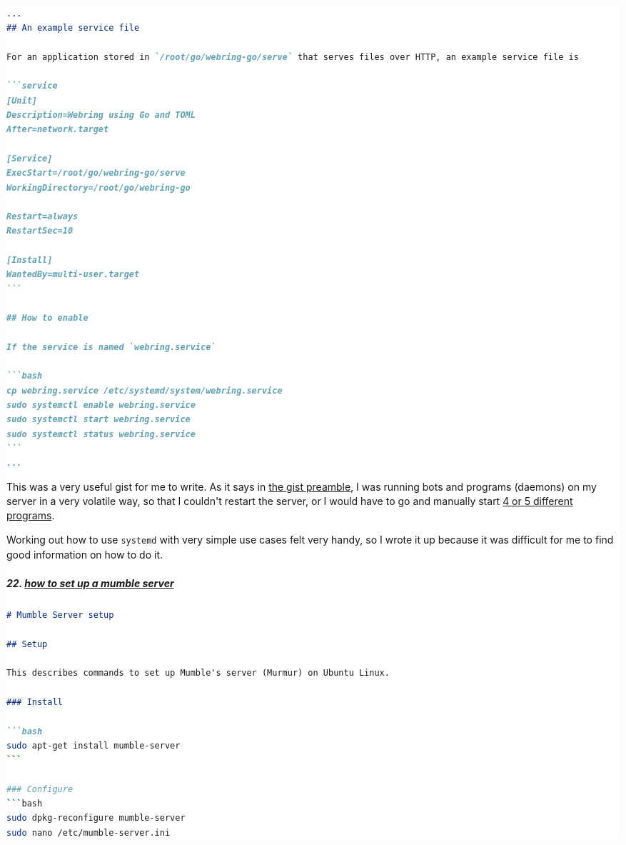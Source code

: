```md
...
## An example service file

For an application stored in `/root/go/webring-go/serve` that serves files over HTTP, an example service file is

```service
[Unit]
Description=Webring using Go and TOML
After=network.target

[Service]
ExecStart=/root/go/webring-go/serve
WorkingDirectory=/root/go/webring-go

Restart=always
RestartSec=10

[Install]
WantedBy=multi-user.target
​```

## How to enable

If the service is named `webring.service`

```bash
cp webring.service /etc/systemd/system/webring.service
sudo systemctl enable webring.service
sudo systemctl start webring.service
sudo systemctl status webring.service
​```
...
```

<figcaption>

This was a very useful gist for me to write. As it says in [the gist preamble][how to run a program as a service with systemd], I was running bots and programs (daemons) on my server in a very volatile way, so that I couldn't restart the server, or I would have to go and manually start [4 or 5 different programs](https://server.alifeee.co.uk/).

Working out how to use `systemd` with very simple use cases felt very handy, so I wrote it up because it was difficult for me to find good information on how to do it.

</figcaption>

##### 22. [how to set up a mumble server]

```md
# Mumble Server setup

## Setup

This describes commands to set up Mumble's server (Murmur) on Ubuntu Linux.

### Install

```bash
sudo apt-get install mumble-server
​```

### Configure
```bash
sudo dpkg-reconfigure mumble-server
sudo nano /etc/mumble-server.ini
```

[GitHub Gists]: https://gist.github.com/
[Pastebin]: https://pastebin.com/
[an example gist]: https://gist.github.com/alifeee/586b92e21f912dde7f74cd498b7cbb56
[the same on Pastebin]: https://pastebin.com/i7U9KSEu
["how to blog" guide]: https://gist.github.com/alifeee/c857bfb45bfd260a9b9dd9c45e4f7478
[o kepeken ala GitHub]: https://liputenpo.org/toki/nanpa-tenpo/o-kepeken-ala-ilo-ike-ni/
[other gist tools]: https://github.com/thomiceli/opengist
[verge-ai]: https://www.theverge.com/2023/6/26/23773914/ai-large-language-models-data-scraping-generation-remaking-web
[Marginalia Search]: https://search.marginalia.nu/
[Wiby]: https://wiby.me/about/
[`FactorioMaps`]: https://github.com/L0laapk3/FactorioMaps
[how to start blogging]: https://gist.github.com/alifeee/c857bfb45bfd260a9b9dd9c45e4f7478
[a hat blog]: https://gist.github.com/alifeee/48f83a302205772e1a911ac889ae6212
[my spotify wrapped 2023]: https://gist.github.com/alifeee/075086b13fe5cec4c86d0f051973a960
[a toki pona word list]: https://gist.github.com/alifeee/7afeac3587624d66d7b370fe23882252
[my vscode extension list]: https://gist.github.com/alifeee/d46f1f41189b13bb44c2c32f84f69edc
[my web bookmarks]: https://gist.github.com/alifeee/5d84396d0404a879bb41329ec5afa9d3
[my json resume]: https://gist.github.com/alifeee/97f9ac1642b1c46cf66942c3f079a42f
[how to generate and host a Factorio map]: https://gist.github.com/alifeee/fb16acc9b4cc8b6d52e4f3226cc10197
[how to download data from Toggl's api]: https://gist.github.com/alifeee/5ccfdff391f1bfc894f6e21beb78996d
[reusable ffmpeg commands]: https://gist.github.com/alifeee/9e968dbf9f380ab4b15cda8d05d2a89e
[how to make bar charts in bash]: https://gist.github.com/alifeee/a6f14aad9caed6b8a861df0e2850aa10
[how to make graphs in bash]: https://gist.github.com/alifeee/2e1ea8ad5290a553316e715f658f1fd7
[a script to remove all styles from an html file]: https://gist.github.com/alifeee/75df204c2be3815806e1d4be47e54d08
[common RSS extensions]: https://gist.github.com/alifeee/8342d9677c436e2353233f68f34cfe19
[a script to combine Squarespace RSS feeeds]: https://gist.github.com/alifeee/2eb9ac2296a698dc8a05d4ed531d8d36
[a script to convert font files to css styles]: https://gist.github.com/alifeee/8607c787a0c60684827b5f07bbb95a5d
[a script to convert gpl files to css styles]: https://gist.github.com/alifeee/586b92e21f912dde7f74cd498b7cbb56
[how to set up rsa encryption keys]: https://gist.github.com/alifeee/2f4be232f6b9c4b384f4c020a5bc10a1
[how to set up nginx]: https://gist.github.com/alifeee/92defe5a02a2e1dd17cb517135e80ffe
[how to transfer folders over scp]: https://gist.github.com/alifeee/4a6cead6cd3e79a6620100ea00de5e42
[how to run a program as a service with systemd]: https://gist.github.com/alifeee/606ffd2cefaceeeff92a037e797e5458
[how to set up a mumble server]: https://gist.github.com/alifeee/2b8831d503438ff147fb8df6c01858c4
[how to install ruby and jekyll on linux]: https://gist.github.com/alifeee/829344ed02efb0952e81fc35c445df18
[how to set up ftp on linux]: https://gist.github.com/alifeee/f11e7295659576c236869079a3105025
